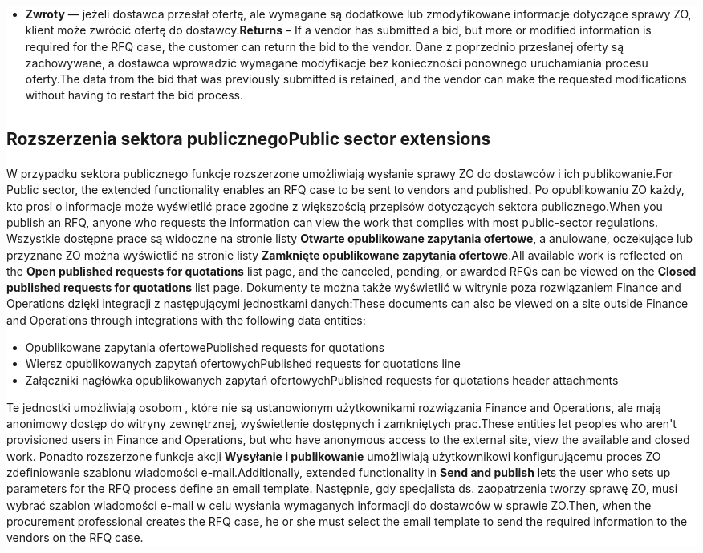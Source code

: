 - <span data-ttu-id="463a2-308">**Zwroty** — jeżeli dostawca przesłał ofertę, ale wymagane są dodatkowe lub zmodyfikowane informacje dotyczące sprawy ZO, klient może zwrócić ofertę do dostawcy.</span><span class="sxs-lookup"><span data-stu-id="463a2-308">**Returns** – If a vendor has submitted a bid, but more or modified information is required for the RFQ case, the customer can return the bid to the vendor.</span></span> <span data-ttu-id="463a2-309">Dane z poprzednio przesłanej oferty są zachowywane, a dostawca wprowadzić wymagane modyfikacje bez konieczności ponownego uruchamiania procesu oferty.</span><span class="sxs-lookup"><span data-stu-id="463a2-309">The data from the bid that was previously submitted is retained, and the vendor can make the requested modifications without having to restart the bid process.</span></span>

## <a name="public-sector-extensions"></a><span data-ttu-id="463a2-310">Rozszerzenia sektora publicznego</span><span class="sxs-lookup"><span data-stu-id="463a2-310">Public sector extensions</span></span>

<span data-ttu-id="463a2-311">W przypadku sektora publicznego funkcje rozszerzone umożliwiają wysłanie sprawy ZO do dostawców i ich publikowanie.</span><span class="sxs-lookup"><span data-stu-id="463a2-311">For Public sector, the extended functionality enables an RFQ case to be sent to vendors and published.</span></span> <span data-ttu-id="463a2-312">Po opublikowaniu ZO każdy, kto prosi o informacje może wyświetlić prace zgodne z większością przepisów dotyczących sektora publicznego.</span><span class="sxs-lookup"><span data-stu-id="463a2-312">When you publish an RFQ, anyone who requests the information can view the work that complies with most public-sector regulations.</span></span> <span data-ttu-id="463a2-313">Wszystkie dostępne prace są widoczne na stronie listy **Otwarte opublikowane zapytania ofertowe**, a anulowane, oczekujące lub przyznane ZO można wyświetlić na stronie listy **Zamknięte opublikowane zapytania ofertowe**.</span><span class="sxs-lookup"><span data-stu-id="463a2-313">All available work is reflected on the **Open published requests for quotations** list page, and the canceled, pending, or awarded RFQs can be viewed on the **Closed published requests for quotations** list page.</span></span> <span data-ttu-id="463a2-314">Dokumenty te można także wyświetlić w witrynie poza rozwiązaniem Finance and Operations dzięki integracji z następującymi jednostkami danych:</span><span class="sxs-lookup"><span data-stu-id="463a2-314">These documents can also be viewed on a site outside Finance and Operations through integrations with the following data entities:</span></span>

- <span data-ttu-id="463a2-315">Opublikowane zapytania ofertowe</span><span class="sxs-lookup"><span data-stu-id="463a2-315">Published requests for quotations</span></span>
- <span data-ttu-id="463a2-316">Wiersz opublikowanych zapytań ofertowych</span><span class="sxs-lookup"><span data-stu-id="463a2-316">Published requests for quotations line</span></span>
- <span data-ttu-id="463a2-317">Załączniki nagłówka opublikowanych zapytań ofertowych</span><span class="sxs-lookup"><span data-stu-id="463a2-317">Published requests for quotations header attachments</span></span>

<span data-ttu-id="463a2-318">Te jednostki umożliwiają osobom , które nie są ustanowionym użytkownikami rozwiązania Finance and Operations, ale mają anonimowy dostęp do witryny zewnętrznej, wyświetlenie dostępnych i zamkniętych prac.</span><span class="sxs-lookup"><span data-stu-id="463a2-318">These entities let peoples who aren't provisioned users in Finance and Operations, but who have anonymous access to the external site, view the available and closed work.</span></span> <span data-ttu-id="463a2-319">Ponadto rozszerzone funkcje akcji **Wysyłanie i publikowanie** umożliwiają użytkownikowi konfigurującemu proces ZO zdefiniowanie szablonu wiadomości e-mail.</span><span class="sxs-lookup"><span data-stu-id="463a2-319">Additionally, extended functionality in **Send and publish** lets the user who sets up parameters for the RFQ process define an email template.</span></span> <span data-ttu-id="463a2-320">Następnie, gdy specjalista ds. zaopatrzenia tworzy sprawę ZO, musi wybrać szablon wiadomości e-mail w celu wysłania wymaganych informacji do dostawców w sprawie ZO.</span><span class="sxs-lookup"><span data-stu-id="463a2-320">Then, when the procurement professional creates the RFQ case, he or she must select the email template to send the required information to the vendors on the RFQ case.</span></span> 
